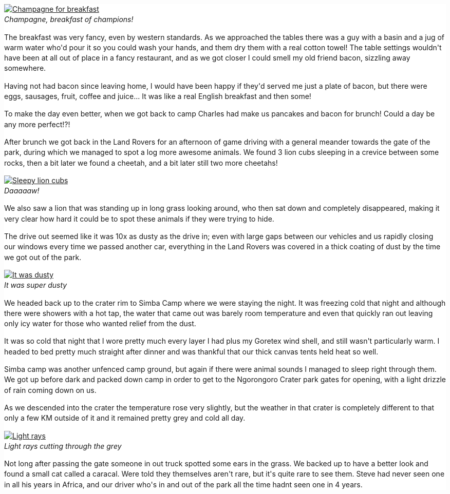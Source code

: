 <p class="centered"><a href="http://www.flickr.com/photos/83213379@N00/10014645774/" title="Champagne for breakfast by Lucas the nomad, on Flickr"><img src="http://farm8.staticflickr.com/7456/10014645774_9baf186c7f_c.jpg" width="800" height="450" alt="Champagne for breakfast"></a><br>
<em>Champagne, breakfast of champions!</em></p>

The breakfast was very fancy, even by western standards. As we approached the tables there was a guy with a basin and a jug of warm water who'd pour it so you could wash your hands, and them dry them with a real cotton towel! The table settings wouldn't have been at all out of place in a fancy restaurant, and as we got closer I could smell my old friend bacon, sizzling away somewhere.

Having not had bacon since leaving home, I would have been happy if they'd served me just a plate of bacon, but there were eggs, sausages, fruit, coffee and juice... It was like a real English breakfast and then some!

To make the day even better, when we got back to camp Charles had make us pancakes and bacon for brunch! Could a day be any more perfect!?!

After brunch we got back in the Land Rovers for an afternoon of game driving with a general meander towards the gate of the park, during which we managed to spot a log more awesome animals. We found 3 lion cubs sleeping in a crevice between some rocks, then a bit later we found a cheetah, and a bit later still two more cheetahs!

<p class="centered"><a href="http://www.flickr.com/photos/83213379@N00/10014685674/" title="Sleepy lion cubs by Lucas the nomad, on Flickr"><img src="http://farm8.staticflickr.com/7381/10014685674_20dc62bc79_c.jpg" width="800" height="602" alt="Sleepy lion cubs"></a><br>
<em>Daaaaaw!</em></p>

We also saw a lion that was standing up in long grass looking around, who then sat down and completely disappeared, making it very clear how hard it could be to spot these animals if they were trying to hide.

The drive out seemed like it was 10x as dusty as the drive in; even with large gaps between our vehicles and us rapidly closing our windows every time we passed another car, everything in the Land Rovers was covered in a thick coating of dust by the time we got out of the park.

<p class="centered"><a href="http://www.flickr.com/photos/83213379@N00/10014838763/" title="It was dusty by Lucas the nomad, on Flickr"><img src="http://farm8.staticflickr.com/7329/10014838763_7f2f1d9f38_c.jpg" width="800" height="601" alt="It was dusty"></a><br>
<em>It was super dusty</em></p>

We headed back up to the crater rim to Simba Camp where we were staying the night. It was freezing cold that night and although there were showers with a hot tap, the water that came out was barely room temperature and even that quickly ran out leaving only icy water for those who wanted relief from the dust.

It was so cold that night that I wore pretty much every layer I had plus my Goretex wind shell, and still wasn't particularly warm. I headed to bed pretty much straight after dinner and was thankful that our thick canvas tents held heat so well.

Simba camp was another unfenced camp ground, but again if there were animal sounds I managed to sleep right through them. We got up before dark and packed down camp in order to get to the Ngorongoro Crater park gates for opening, with a light drizzle of rain coming down on us.

As we descended into the crater the temperature rose very slightly, but the weather in that crater is completely different to that only a few KM outside of it and it remained pretty grey and cold all day.

<p class="centered"><a href="http://www.flickr.com/photos/83213379@N00/10014793706/" title="Light rays by Lucas the nomad, on Flickr"><img src="http://farm8.staticflickr.com/7313/10014793706_d3a5acc5bb_c.jpg" width="800" height="601" alt="Light rays"></a><br>
<em>Light rays cutting through the grey</em></p>

Not long after passing the gate someone in out truck spotted some ears in the grass. We backed up to have a better look and found a small cat called a caracal. Were told they themselves aren't rare, but it's quite rare to see them. Steve had never seen one in all his years in Africa, and our driver who's in and out of the park all the time hadnt seen one in 4 years.
